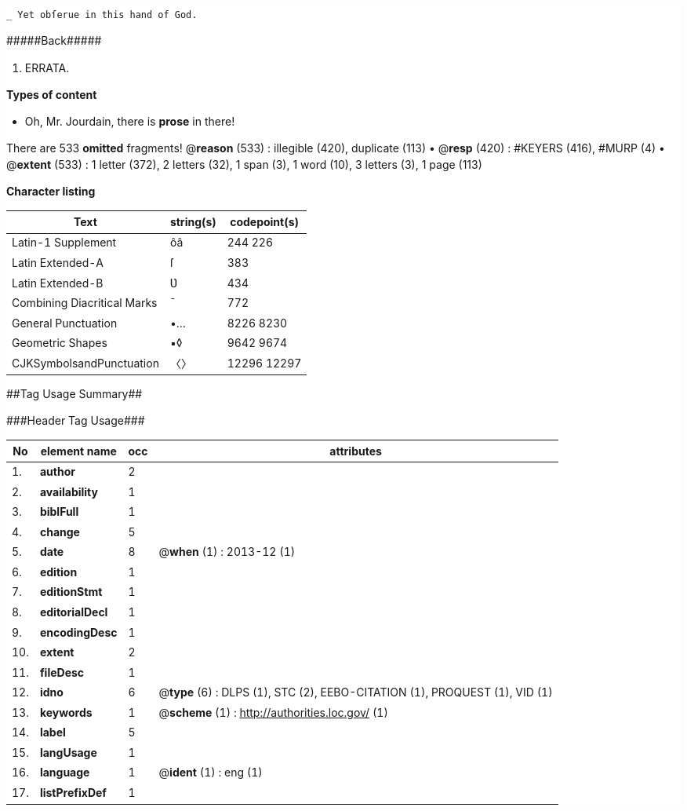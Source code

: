     _ Yet obſerue in this hand of God.

#####Back#####

1. ERRATA.

**Types of content**

  * Oh, Mr. Jourdain, there is **prose** in there!

There are 533 **omitted** fragments! 
 @__reason__ (533) : illegible (420), duplicate (113)  •  @__resp__ (420) : #KEYERS (416), #MURP (4)  •  @__extent__ (533) : 1 letter (372), 2 letters (32), 1 span (3), 1 word (10), 3 letters (3), 1 page (113)

**Character listing**


|Text|string(s)|codepoint(s)|
|---|---|---|
|Latin-1 Supplement|ôâ|244 226|
|Latin Extended-A|ſ|383|
|Latin Extended-B|Ʋ|434|
|Combining             Diacritical Marks|̄|772|
|General Punctuation|•…|8226 8230|
|Geometric Shapes|▪◊|9642 9674|
|CJKSymbolsandPunctuation|〈〉|12296 12297|

##Tag Usage Summary##

###Header Tag Usage###

|No|element name|occ|attributes|
|---|---|---|---|
|1.|__author__|2||
|2.|__availability__|1||
|3.|__biblFull__|1||
|4.|__change__|5||
|5.|__date__|8| @__when__ (1) : 2013-12 (1)|
|6.|__edition__|1||
|7.|__editionStmt__|1||
|8.|__editorialDecl__|1||
|9.|__encodingDesc__|1||
|10.|__extent__|2||
|11.|__fileDesc__|1||
|12.|__idno__|6| @__type__ (6) : DLPS (1), STC (2), EEBO-CITATION (1), PROQUEST (1), VID (1)|
|13.|__keywords__|1| @__scheme__ (1) : http://authorities.loc.gov/ (1)|
|14.|__label__|5||
|15.|__langUsage__|1||
|16.|__language__|1| @__ident__ (1) : eng (1)|
|17.|__listPrefixDef__|1||